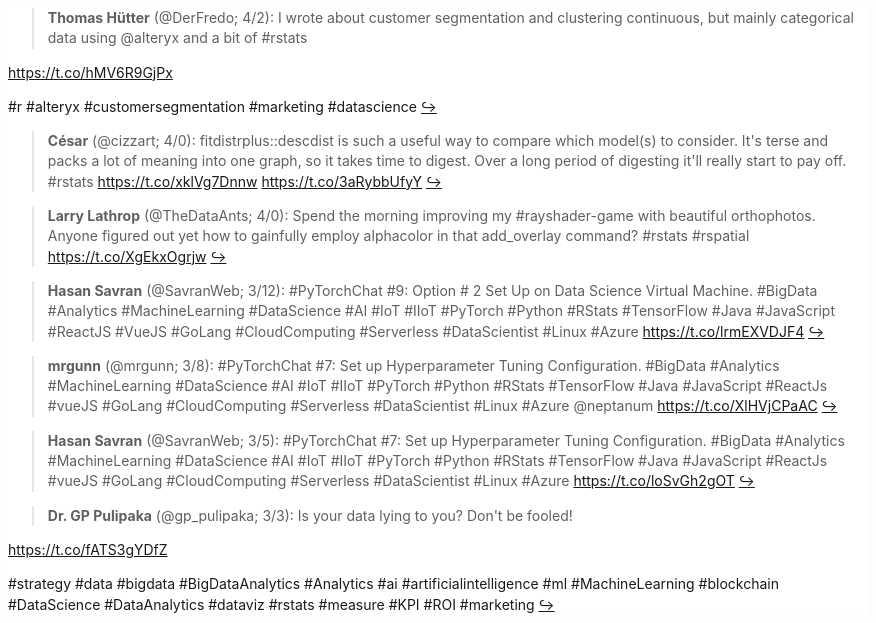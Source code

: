 


> **Thomas Hütter** (@DerFredo; 4/2): I wrote about customer segmentation and clustering continuous, but mainly categorical data using @alteryx and a bit of #rstats
>
https://t.co/hMV6R9GjPx
>
#r #alteryx #customersegmentation #marketing #datascience  [&#8618;](https://twitter.com/dataandme/status/1096836060712259585)




> **César** (@cizzart; 4/0): fitdistrplus::descdist is such a useful way to compare which model(s) to consider. It's terse and packs a lot of meaning into one graph, so it takes time to digest. Over a long period of digesting it'll really start to pay off. #rstats  https://t.co/xklVg7Dnnw https://t.co/3aRybbUfyY  [&#8618;](https://twitter.com/dataandme/status/1096822094858502145)




> **Larry Lathrop** (@TheDataAnts; 4/0): Spend the morning improving my #rayshader-game with beautiful orthophotos. Anyone figured out yet how to gainfully employ alphacolor in that add_overlay command? #rstats #rspatial https://t.co/XgEkxOgrjw  [&#8618;](https://twitter.com/dataandme/status/1096801470215868416)




> **Hasan Savran** (@SavranWeb; 3/12): #PyTorchChat #9: Option # 2 Set Up on Data Science Virtual Machine. #BigData #Analytics #MachineLearning #DataScience #AI #IoT #IIoT #PyTorch #Python #RStats #TensorFlow #Java #JavaScript #ReactJS #VueJS #GoLang #CloudComputing #Serverless #DataScientist #Linux #Azure https://t.co/lrmEXVDJF4  [&#8618;](https://twitter.com/dataandme/status/1096817134707986432)




> **mrgunn** (@mrgunn; 3/8): #PyTorchChat #7: Set up Hyperparameter Tuning Configuration.  #BigData #Analytics #MachineLearning #DataScience #AI #IoT #IIoT #PyTorch #Python #RStats #TensorFlow #Java #JavaScript #ReactJs #vueJS #GoLang #CloudComputing #Serverless #DataScientist #Linux #Azure @neptanum https://t.co/XlHVjCPaAC  [&#8618;](https://twitter.com/dataandme/status/1096847532708118528)




> **Hasan Savran** (@SavranWeb; 3/5): #PyTorchChat #7: Set up Hyperparameter Tuning Configuration.  #BigData #Analytics #MachineLearning #DataScience #AI #IoT #IIoT #PyTorch #Python #RStats #TensorFlow #Java #JavaScript #ReactJs #vueJS #GoLang #CloudComputing #Serverless #DataScientist #Linux #Azure https://t.co/loSvGh2gOT  [&#8618;](https://twitter.com/dataandme/status/1096814040884568064)




> **Dr. GP Pulipaka** (@gp_pulipaka; 3/3): Is your data lying to you? Don't be fooled!
>
https://t.co/fATS3gYDfZ 
>
#strategy #data #bigdata #BigDataAnalytics #Analytics #ai #artificialintelligence #ml #MachineLearning #blockchain #DataScience #DataAnalytics #dataviz #rstats #measure #KPI #ROI #marketing  [&#8618;](https://twitter.com/dataandme/status/1096898865519882240)

